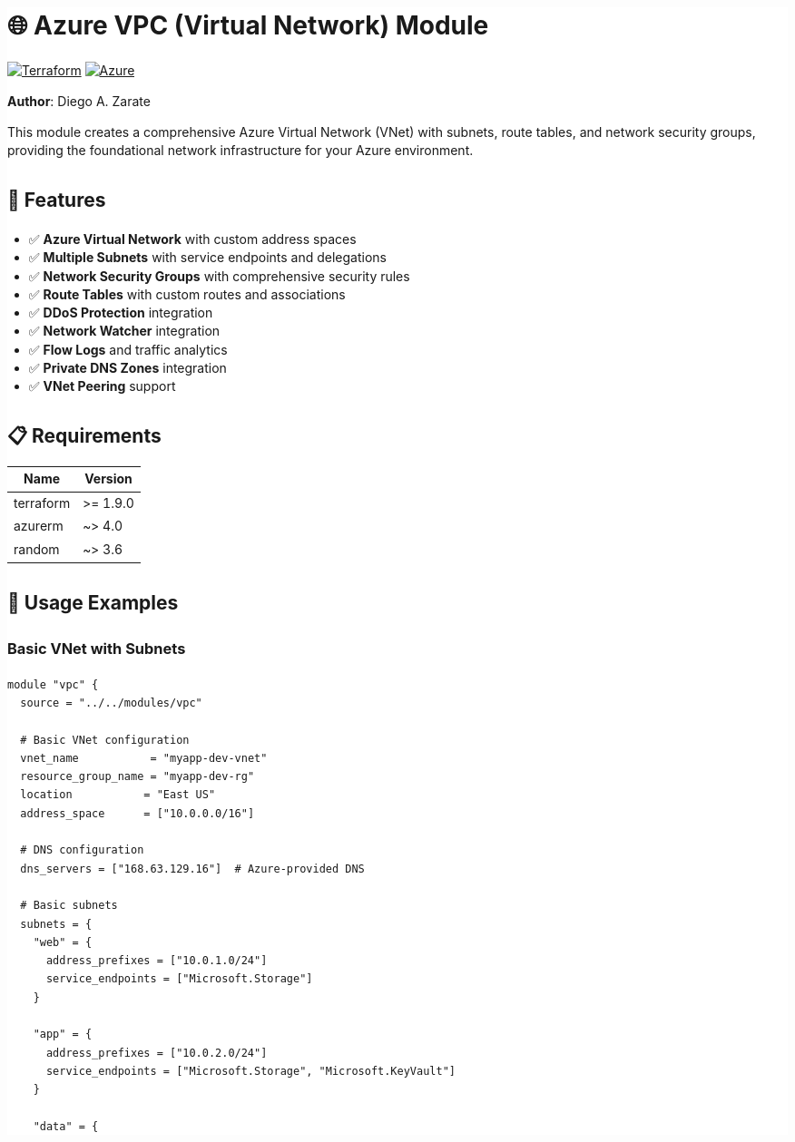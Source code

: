 # 🌐 Azure VPC (Virtual Network) Module

[![Terraform](https://img.shields.io/badge/Terraform-≥1.9.0-blue.svg)](https://terraform.io)
[![Azure](https://img.shields.io/badge/Azure-Provider~4.0-blue.svg)](https://registry.terraform.io/providers/hashicorp/azurerm/latest)

**Author**: Diego A. Zarate

This module creates a comprehensive Azure Virtual Network (VNet) with subnets, route tables, and network security groups, providing the foundational network infrastructure for your Azure environment.

## 🎯 **Features**

- ✅ **Azure Virtual Network** with custom address spaces
- ✅ **Multiple Subnets** with service endpoints and delegations
- ✅ **Network Security Groups** with comprehensive security rules
- ✅ **Route Tables** with custom routes and associations
- ✅ **DDoS Protection** integration
- ✅ **Network Watcher** integration
- ✅ **Flow Logs** and traffic analytics
- ✅ **Private DNS Zones** integration
- ✅ **VNet Peering** support

## 📋 **Requirements**

| Name | Version |
|------|---------|
| terraform | >= 1.9.0 |
| azurerm | ~> 4.0 |
| random | ~> 3.6 |

## 🚀 **Usage Examples**

### **Basic VNet with Subnets**

```hcl
module "vpc" {
  source = "../../modules/vpc"
  
  # Basic VNet configuration
  vnet_name           = "myapp-dev-vnet"
  resource_group_name = "myapp-dev-rg"
  location           = "East US"
  address_space      = ["10.0.0.0/16"]
  
  # DNS configuration
  dns_servers = ["168.63.129.16"]  # Azure-provided DNS
  
  # Basic subnets
  subnets = {
    "web" = {
      address_prefixes = ["10.0.1.0/24"]
      service_endpoints = ["Microsoft.Storage"]
    }
    
    "app" = {
      address_prefixes = ["10.0.2.0/24"]
      service_endpoints = ["Microsoft.Storage", "Microsoft.KeyVault"]
    }
    
    "data" = {
```